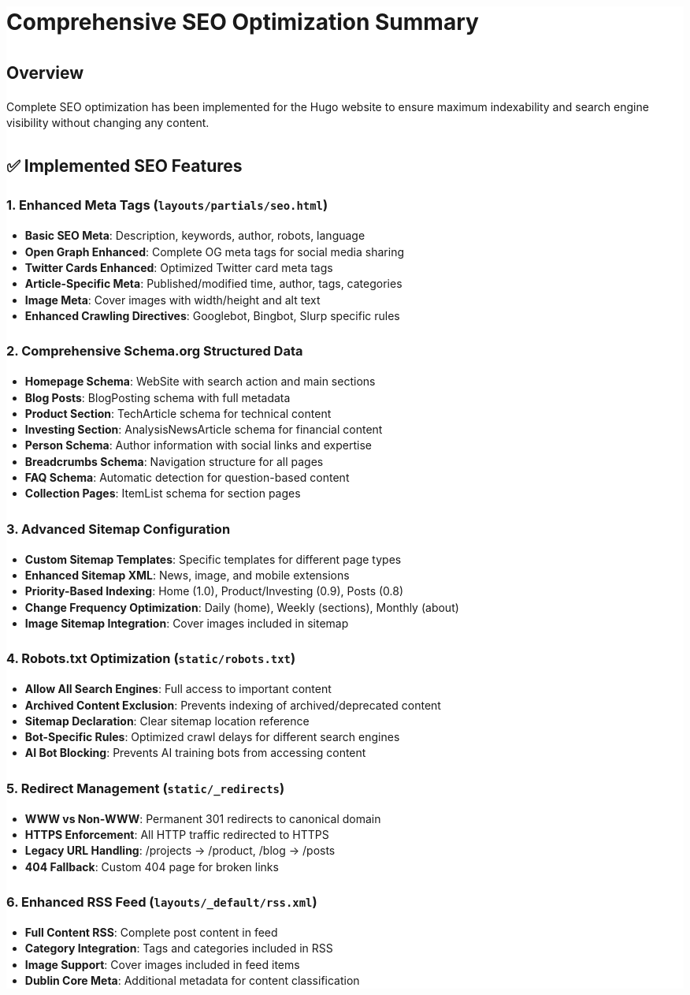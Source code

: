 # Comprehensive SEO Optimization Summary

## Overview
Complete SEO optimization has been implemented for the Hugo website to ensure maximum indexability and search engine visibility without changing any content.

## ✅ Implemented SEO Features

### 1. Enhanced Meta Tags (`layouts/partials/seo.html`)
- **Basic SEO Meta**: Description, keywords, author, robots, language
- **Open Graph Enhanced**: Complete OG meta tags for social media sharing
- **Twitter Cards Enhanced**: Optimized Twitter card meta tags
- **Article-Specific Meta**: Published/modified time, author, tags, categories
- **Image Meta**: Cover images with width/height and alt text
- **Enhanced Crawling Directives**: Googlebot, Bingbot, Slurp specific rules

### 2. Comprehensive Schema.org Structured Data
- **Homepage Schema**: WebSite with search action and main sections
- **Blog Posts**: BlogPosting schema with full metadata
- **Product Section**: TechArticle schema for technical content
- **Investing Section**: AnalysisNewsArticle schema for financial content
- **Person Schema**: Author information with social links and expertise
- **Breadcrumbs Schema**: Navigation structure for all pages
- **FAQ Schema**: Automatic detection for question-based content
- **Collection Pages**: ItemList schema for section pages

### 3. Advanced Sitemap Configuration
- **Custom Sitemap Templates**: Specific templates for different page types
- **Enhanced Sitemap XML**: News, image, and mobile extensions
- **Priority-Based Indexing**: Home (1.0), Product/Investing (0.9), Posts (0.8)
- **Change Frequency Optimization**: Daily (home), Weekly (sections), Monthly (about)
- **Image Sitemap Integration**: Cover images included in sitemap

### 4. Robots.txt Optimization (`static/robots.txt`)
- **Allow All Search Engines**: Full access to important content
- **Archived Content Exclusion**: Prevents indexing of archived/deprecated content
- **Sitemap Declaration**: Clear sitemap location reference
- **Bot-Specific Rules**: Optimized crawl delays for different search engines
- **AI Bot Blocking**: Prevents AI training bots from accessing content

### 5. Redirect Management (`static/_redirects`)
- **WWW vs Non-WWW**: Permanent 301 redirects to canonical domain
- **HTTPS Enforcement**: All HTTP traffic redirected to HTTPS
- **Legacy URL Handling**: /projects → /product, /blog → /posts
- **404 Fallback**: Custom 404 page for broken links

### 6. Enhanced RSS Feed (`layouts/_default/rss.xml`)
- **Full Content RSS**: Complete post content in feed
- **Category Integration**: Tags and categories included in RSS
- **Image Support**: Cover images included in feed items
- **Dublin Core Meta**: Additional metadata for content classification

